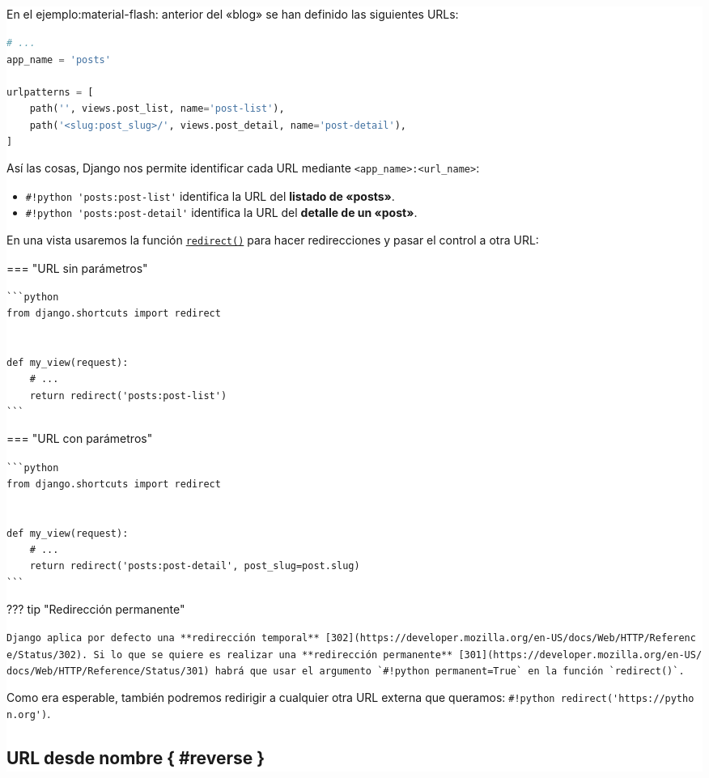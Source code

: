 En el <span class="example">ejemplo:material-flash:</span> anterior del «blog» se han definido las siguientes URLs:

```python title="posts/urls.py"
# ...
app_name = 'posts'

urlpatterns = [
    path('', views.post_list, name='post-list'),
    path('<slug:post_slug>/', views.post_detail, name='post-detail'),
]
```

Así las cosas, Django nos permite identificar cada URL mediante `<app_name>:<url_name>`:

- `#!python 'posts:post-list'` identifica la URL del **listado de «posts»**.
- `#!python 'posts:post-detail'` identifica la URL del **detalle de un «post»**.

En una vista usaremos la función [`redirect()`](https://docs.djangoproject.com/en/stable/topics/http/shortcuts/#redirect) para hacer redirecciones y pasar el control a otra URL:

=== "URL sin parámetros"

    ```python
    from django.shortcuts import redirect    


    def my_view(request):
        # ...
        return redirect('posts:post-list')
    ```

=== "URL con parámetros"

    ```python
    from django.shortcuts import redirect    


    def my_view(request):
        # ...
        return redirect('posts:post-detail', post_slug=post.slug)
    ```

??? tip "Redirección permanente"

    Django aplica por defecto una **redirección temporal** [302](https://developer.mozilla.org/en-US/docs/Web/HTTP/Reference/Status/302). Si lo que se quiere es realizar una **redirección permanente** [301](https://developer.mozilla.org/en-US/docs/Web/HTTP/Reference/Status/301) habrá que usar el argumento `#!python permanent=True` en la función `redirect()`.

Como era esperable, también podremos redirigir a cualquier otra URL externa que queramos: `#!python redirect('https://python.org')`.

## URL desde nombre { #reverse }
